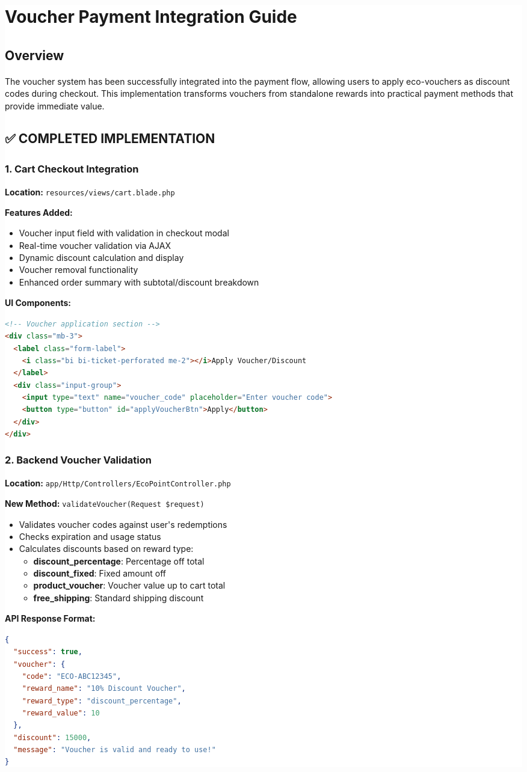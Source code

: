 # Voucher Payment Integration Guide

## Overview
The voucher system has been successfully integrated into the payment flow, allowing users to apply eco-vouchers as discount codes during checkout. This implementation transforms vouchers from standalone rewards into practical payment methods that provide immediate value.

## ✅ COMPLETED IMPLEMENTATION

### 1. Cart Checkout Integration
**Location:** `resources/views/cart.blade.php`

**Features Added:**
- Voucher input field with validation in checkout modal
- Real-time voucher validation via AJAX
- Dynamic discount calculation and display
- Voucher removal functionality
- Enhanced order summary with subtotal/discount breakdown

**UI Components:**
```html
<!-- Voucher application section -->
<div class="mb-3">
  <label class="form-label">
    <i class="bi bi-ticket-perforated me-2"></i>Apply Voucher/Discount
  </label>
  <div class="input-group">
    <input type="text" name="voucher_code" placeholder="Enter voucher code">
    <button type="button" id="applyVoucherBtn">Apply</button>
  </div>
</div>
```

### 2. Backend Voucher Validation
**Location:** `app/Http/Controllers/EcoPointController.php`

**New Method:** `validateVoucher(Request $request)`
- Validates voucher codes against user's redemptions
- Checks expiration and usage status
- Calculates discounts based on reward type:
  - **discount_percentage**: Percentage off total
  - **discount_fixed**: Fixed amount off
  - **product_voucher**: Voucher value up to cart total
  - **free_shipping**: Standard shipping discount

**API Response Format:**
```json
{
  "success": true,
  "voucher": {
    "code": "ECO-ABC12345",
    "reward_name": "10% Discount Voucher",
    "reward_type": "discount_percentage",
    "reward_value": 10
  },
  "discount": 15000,
  "message": "Voucher is valid and ready to use!"
}
```
